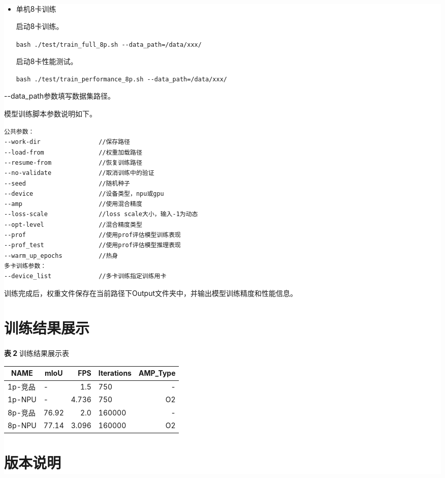    - 单机8卡训练

     启动8卡训练。

     ```
     bash ./test/train_full_8p.sh --data_path=/data/xxx/   
     ```
     启动8卡性能测试。

     ```
     bash ./test/train_performance_8p.sh --data_path=/data/xxx/  
     ```
   --data\_path参数填写数据集路径。

   模型训练脚本参数说明如下。

   ```
   公共参数：
   --work-dir                //保存路径
   --load-from               //权重加载路径
   --resume-from             //恢复训练路径
   --no-validate             //取消训练中的验证      
   --seed                    //随机种子
   --device                  //设备类型，npu或gpu
   --amp                     //使用混合精度
   --loss-scale              //loss scale大小，输入-1为动态
   --opt-level               //混合精度类型
   --prof                    //使用prof评估模型训练表现
   --prof_test               //使用prof评估模型推理表现
   --warm_up_epochs          //热身
   多卡训练参数：
   --device_list             //多卡训练指定训练用卡
   ```
   
   训练完成后，权重文件保存在当前路径下Output文件夹中，并输出模型训练精度和性能信息。

# 训练结果展示

**表 2**  训练结果展示表

| NAME    |  mIoU |  FPS | Iterations | AMP_Type |
| ------- | ----- | ---: | ------ | -------: |
| 1p-竞品 | -     |  1.5 | 750      |        - |
| 1p-NPU  | -     |  4.736 | 750      |       O2 |
| 8p-竞品 | 76.92 | 2.0 | 160000    |        - |
| 8p-NPU  | 77.14 | 3.096| 160000    |       O2 |



# 版本说明
